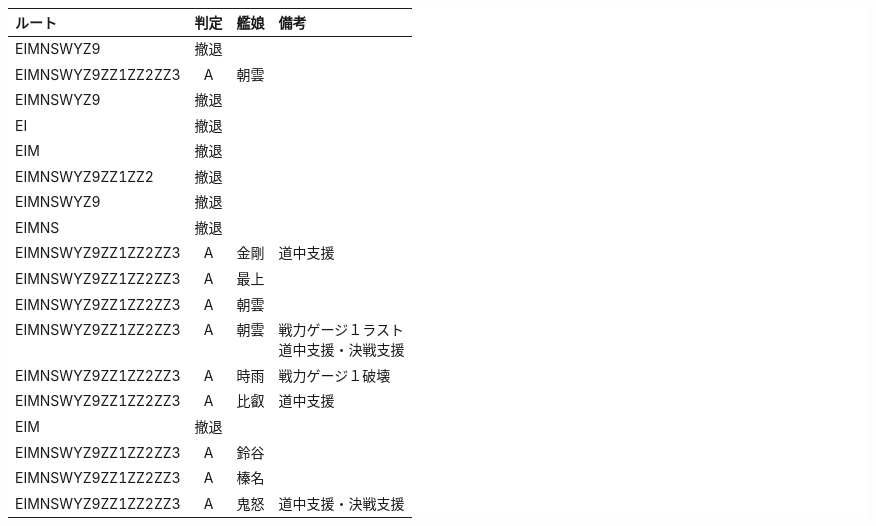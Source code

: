 ルート            |判定 |艦娘   |備考
:---              |:---:|:---:  |:---
EIMNSWYZ9         |撤退 |       |
EIMNSWYZ9ZZ1ZZ2ZZ3|A    |朝雲   |
EIMNSWYZ9         |撤退 |       |
EI                |撤退 |       |
EIM               |撤退 |       |
EIMNSWYZ9ZZ1ZZ2   |撤退 |       |
EIMNSWYZ9         |撤退 |       |
EIMNS             |撤退 |       |
EIMNSWYZ9ZZ1ZZ2ZZ3|A    |金剛   |道中支援
EIMNSWYZ9ZZ1ZZ2ZZ3|A    |最上   |
EIMNSWYZ9ZZ1ZZ2ZZ3|A    |朝雲   |
EIMNSWYZ9ZZ1ZZ2ZZ3|A    |朝雲   |戦力ゲージ１ラスト<br>道中支援・決戦支援
EIMNSWYZ9ZZ1ZZ2ZZ3|A    |時雨   |戦力ゲージ１破壊
EIMNSWYZ9ZZ1ZZ2ZZ3|A    |比叡   |道中支援
EIM               |撤退 |       |
EIMNSWYZ9ZZ1ZZ2ZZ3|A    |鈴谷   |
EIMNSWYZ9ZZ1ZZ2ZZ3|A    |榛名   |
EIMNSWYZ9ZZ1ZZ2ZZ3|A    |鬼怒   |道中支援・決戦支援

